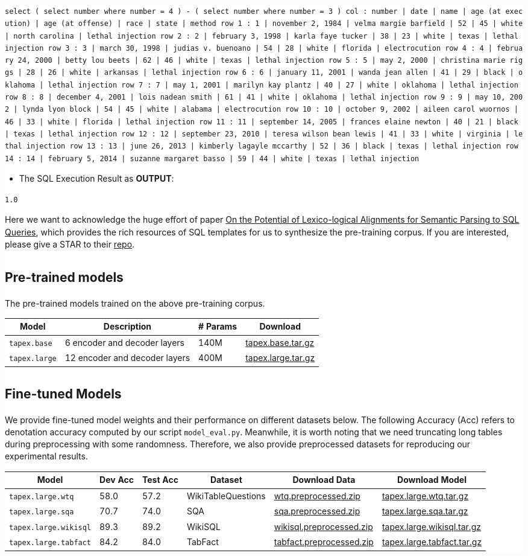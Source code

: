 ```
select ( select number where number = 4 ) - ( select number where number = 3 ) col : number | date | name | age (at execution) | age (at offense) | race | state | method row 1 : 1 | november 2, 1984 | velma margie barfield | 52 | 45 | white | north carolina | lethal injection row 2 : 2 | february 3, 1998 | karla faye tucker | 38 | 23 | white | texas | lethal injection row 3 : 3 | march 30, 1998 | judias v. buenoano | 54 | 28 | white | florida | electrocution row 4 : 4 | february 24, 2000 | betty lou beets | 62 | 46 | white | texas | lethal injection row 5 : 5 | may 2, 2000 | christina marie riggs | 28 | 26 | white | arkansas | lethal injection row 6 : 6 | january 11, 2001 | wanda jean allen | 41 | 29 | black | oklahoma | lethal injection row 7 : 7 | may 1, 2001 | marilyn kay plantz | 40 | 27 | white | oklahoma | lethal injection row 8 : 8 | december 4, 2001 | lois nadean smith | 61 | 41 | white | oklahoma | lethal injection row 9 : 9 | may 10, 2002 | lynda lyon block | 54 | 45 | white | alabama | electrocution row 10 : 10 | october 9, 2002 | aileen carol wuornos | 46 | 33 | white | florida | lethal injection row 11 : 11 | september 14, 2005 | frances elaine newton | 40 | 21 | black | texas | lethal injection row 12 : 12 | september 23, 2010 | teresa wilson bean lewis | 41 | 33 | white | virginia | lethal injection row 13 : 13 | june 26, 2013 | kimberly lagayle mccarthy | 52 | 36 | black | texas | lethal injection row 14 : 14 | february 5, 2014 | suzanne margaret basso | 59 | 44 | white | texas | lethal injection
```
- The SQL Execution Result as **OUTPUT**:
```
1.0
```

Here we want to acknowledge the huge effort of paper [On the Potential of Lexico-logical Alignments for Semantic Parsing to SQL Queries](https://arxiv.org/pdf/2010.11246.pdf), which provides the rich resources of SQL templates for us to synthesize the pre-training corpus.
If you are interested, please give a STAR to their [repo](https://github.com/tzshi/squall).

## Pre-trained models

The pre-trained models trained on the above pre-training corpus.

Model | Description | # Params | Download
---|---|---|---
`tapex.base` | 6 encoder and decoder layers | 140M | [tapex.base.tar.gz](https://github.com/microsoft/Table-Pretraining/releases/download/pretrained-model/tapex.base.tar.gz)
`tapex.large` | 12 encoder and decoder layers | 400M | [tapex.large.tar.gz](https://github.com/microsoft/Table-Pretraining/releases/download/pretrained-model/tapex.large.tar.gz)

## Fine-tuned Models

We provide fine-tuned model weights and their performance on different datasets below. The following Accuracy (Acc) refers to denotation accuracy computed by our script `model_eval.py`. Meanwhile, it is worth noting that we need truncating long tables during preprocessing with some randomness. Therefore, we also provide preprocessed datasets for reproducing our experimental results.

Model | Dev Acc | Test Acc | Dataset | Download Data | Download Model
---|---|----|----|----|----
`tapex.large.wtq` | 58.0 | 57.2 | WikiTableQuestions | [wtq.preprocessed.zip](https://github.com/microsoft/Table-Pretraining/releases/download/preprocessed-data/wtq.preprocessed.zip) | [tapex.large.wtq.tar.gz](https://github.com/microsoft/Table-Pretraining/releases/download/fine-tuned-model/tapex.large.wtq.tar.gz)
`tapex.large.sqa` | 70.7 | 74.0 | SQA | [sqa.preprocessed.zip](https://github.com/microsoft/Table-Pretraining/releases/download/preprocessed-data/sqa.preprocessed.zip) | [tapex.large.sqa.tar.gz](https://github.com/microsoft/Table-Pretraining/releases/download/fine-tuned-model/tapex.large.sqa.tar.gz)
`tapex.large.wikisql` | 89.3 | 89.2 | WikiSQL | [wikisql.preprocessed.zip](https://github.com/microsoft/Table-Pretraining/releases/download/preprocessed-data/wikisql.preprocessed.zip) | [tapex.large.wikisql.tar.gz](https://github.com/microsoft/Table-Pretraining/releases/download/fine-tuned-model/tapex.large.wikisql.tar.gz)
`tapex.large.tabfact` | 84.2 | 84.0 | TabFact | [tabfact.preprocessed.zip](https://github.com/microsoft/Table-Pretraining/releases/download/preprocessed-data/tabfact.preprocessed.zip) | [tapex.large.tabfact.tar.gz](https://github.com/microsoft/Table-Pretraining/releases/download/fine-tuned-model/tapex.large.tabfact.tar.gz)
